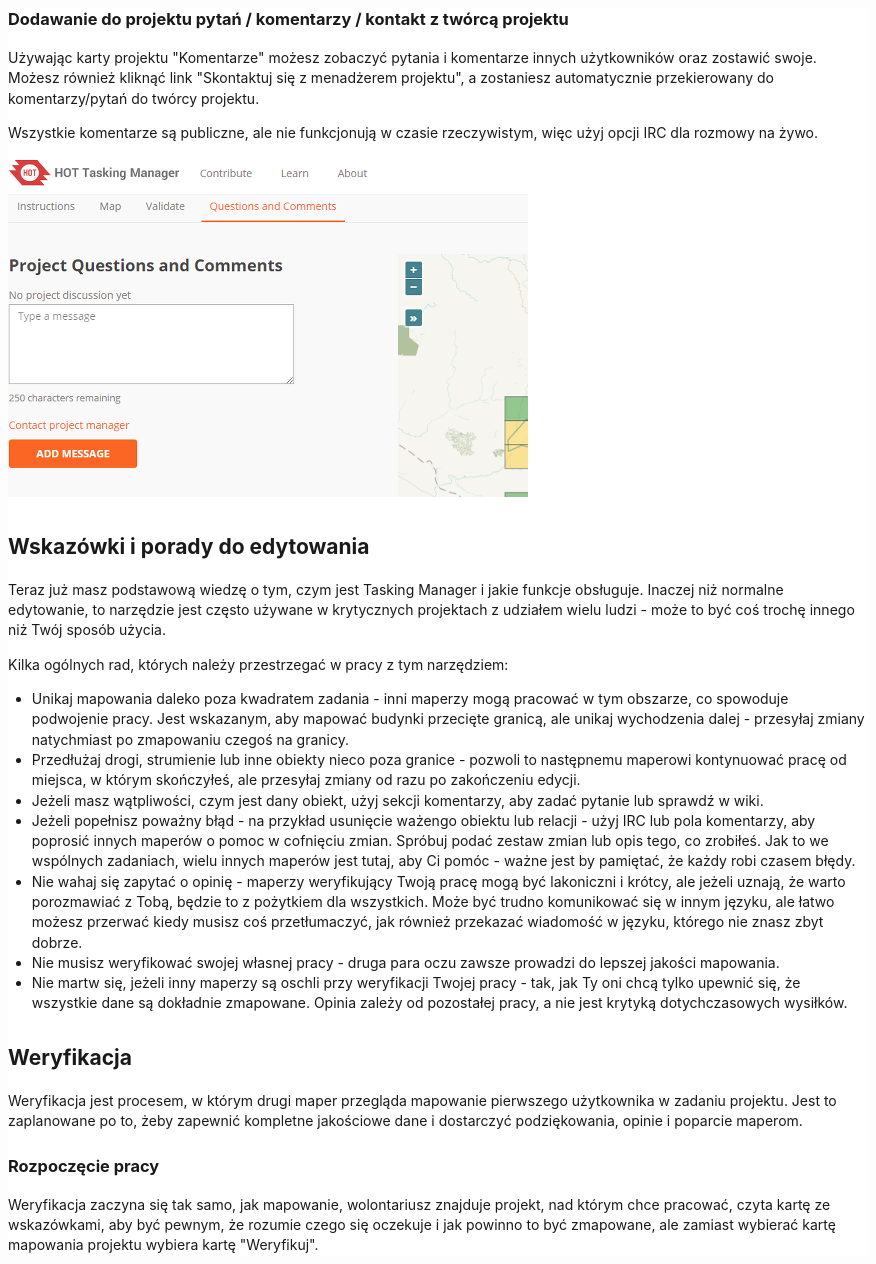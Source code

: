 ### Dodawanie do projektu  pytań / komentarzy / kontakt z twórcą projektu

Używając karty projektu "Komentarze" możesz zobaczyć pytania i komentarze innych użytkowników oraz zostawić swoje. Możesz również kliknąć link "Skontaktuj się z menadżerem projektu", a zostaniesz automatycznie przekierowany do komentarzy/pytań do twórcy projektu. 

Wszystkie komentarze są publiczne, ale nie funkcjonują w czasie rzeczywistym, więc użyj opcji IRC dla rozmowy na żywo.

![TM comments][]


## Wskazówki i porady do edytowania  

Teraz już masz podstawową wiedzę o tym, czym jest Tasking Manager i jakie funkcje obsługuje. Inaczej niż normalne edytowanie, to narzędzie jest często używane w krytycznych projektach z udziałem wielu ludzi - może to być coś trochę innego niż Twój sposób użycia.  

Kilka ogólnych rad, których należy przestrzegać w pracy z tym narzędziem:  

* Unikaj mapowania daleko poza kwadratem zadania - inni maperzy mogą pracować w tym obszarze, co spowoduje podwojenie pracy. Jest wskazanym, aby mapować budynki przecięte granicą, ale unikaj wychodzenia dalej - przesyłaj zmiany natychmiast po zmapowaniu czegoś na granicy.  
* Przedłużaj drogi, strumienie lub inne obiekty nieco poza granice - pozwoli to następnemu maperowi kontynuować pracę od miejsca, w którym skończyłeś, ale przesyłaj zmiany od razu po zakończeniu edycji.  
* Jeżeli masz wątpliwości, czym jest dany obiekt, użyj sekcji komentarzy, aby zadać pytanie lub sprawdź w wiki.  
* Jeżeli popełnisz poważny błąd - na przykład usunięcie ważengo obiektu lub relacji - użyj IRC lub pola komentarzy, aby poprosić innych maperów o pomoc w cofnięciu zmian. Spróbuj podać zestaw zmian lub opis tego, co zrobiłeś. Jak to we wspólnych zadaniach, wielu innych maperów jest tutaj, aby Ci pomóc - ważne jest by pamiętać, że każdy robi czasem błędy.  
* Nie wahaj się zapytać o opinię - maperzy weryfikujący Twoją pracę mogą być lakoniczni i krótcy, ale jeżeli uznają, że warto porozmawiać z Tobą, będzie to z pożytkiem dla wszystkich. Może być trudno komunikować się w innym języku, ale łatwo możesz przerwać kiedy musisz coś przetłumaczyć, jak również przekazać wiadomość w języku, którego nie znasz zbyt dobrze.  
* Nie musisz weryfikować swojej własnej pracy - druga para oczu zawsze prowadzi do lepszej jakości mapowania.  
* Nie martw się, jeżeli inny maperzy są oschli przy weryfikacji Twojej pracy - tak, jak Ty oni chcą tylko upewnić się, że wszystkie dane są dokładnie zmapowane. Opinia zależy od pozostałej pracy, a nie jest krytyką dotychczasowych wysiłków.  


## Weryfikacja

Weryfikacja jest procesem, w którym drugi maper przegląda mapowanie pierwszego użytkownika w zadaniu projektu. Jest to zaplanowane po to, żeby zapewnić kompletne jakościowe dane i dostarczyć podziękowania, opinie i poparcie maperom.

### Rozpoczęcie pracy

Weryfikacja zaczyna się tak samo, jak mapowanie, wolontariusz znajduje projekt, nad którym chce pracować, czyta kartę ze wskazówkami, aby być pewnym, że rozumie czego się oczekuje i jak powinno to być zmapowane, ale zamiast wybierać kartę mapowania projektu wybiera kartę "Weryfikuj".


[TM overview]: /images/coordination/tasking_manager_overview.png
[TM Quick Start 1]: /images/coordination/tasking_manager_qs1.png
[TM Quick Start 2]: /images/coordination/tasking_manager_qs2.png
[TM Quick Start 3]: /images/coordination/tasking_manager_qs3.png
[TM Quick Start 4]: /images/coordination/tasking_manager_qs4.png
[TM Quick Start 5]: /images/coordination/tasking_manager_qs5.png
[TM Quick Start 6]: /images/coordination/tasking_manager_qs6.png
[TM Quick Start 7]: /images/coordination/tasking_manager_qs7.png
[TM Quick Start 8]: /images/coordination/tasking_manager_qs8.png
[TM login 1]: /images/coordination/tasking_manager_login1.png
[TM login 2]: /images/coordination/tasking_manager_login2.png
[TM login 3]: /images/coordination/tasking_manager_login3.png
[TM contribute]: /images/coordination/tasking_manager_contribute.png
[TM map tab]: /images/coordination/tasking_manager_map_tab.png
[TM unlock]: /images/coordination/tasking_manager_unlock_task.png
[TM project map]: /images/coordination/tasking_manager_project_map.png
[TM project description]: /images/coordination/tasking_manager_project_description.png
[TM comments]: /images/coordination/tasking_manager_comments.png
[TM task selection]: /images/coordination/tasking_manager_task_selection.png
[TM select for validation]: /images/coordination/tasking_manager_validation_selection.png
[TM multi selection]: /images/coordination/tasking_manager_multi_selection.png